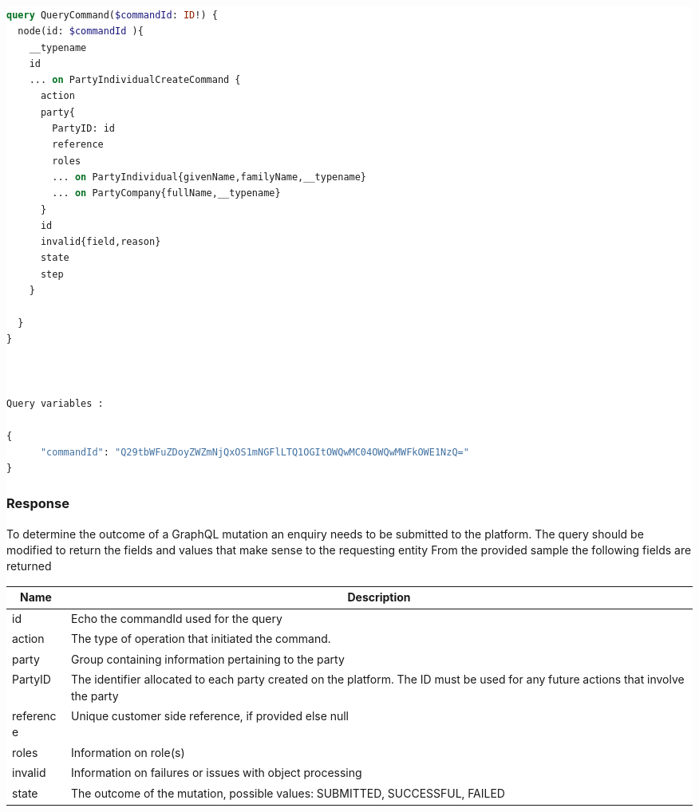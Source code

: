 ```graphql
query QueryCommand($commandId: ID!) {
  node(id: $commandId ){
    __typename
    id
    ... on PartyIndividualCreateCommand {
      action
      party{
        PartyID: id
        reference
        roles
        ... on PartyIndividual{givenName,familyName,__typename}
        ... on PartyCompany{fullName,__typename}     
      }
      id
      invalid{field,reason}
      state
      step
    }
    
  }
}



Query variables :

{
      "commandId": "Q29tbWFuZDoyZWZmNjQxOS1mNGFlLTQ1OGItOWQwMC04OWQwMWFkOWE1NzQ="
}
```

### Response

To determine the outcome of a GraphQL mutation an enquiry needs to be submitted to the platform. The query should be modified to return the fields and values that make sense to the requesting entity From the provided sample the following fields are returned

| Name     | Description                                                                                                 |
|----------|-------------------------------------------------------------------------------------------------------------|
| id       | Echo the commandId used for the query                                                                        |
| action   | The type of operation that initiated the command.                                                            |
| party    | Group containing information pertaining to the party                                                         |
| PartyID  | The identifier allocated to each party created on the platform. The ID must be used for any future actions that involve the party |
| reference| Unique customer side reference, if provided else null                                                        |
| roles    | Information on role(s)                                                                                       |
| invalid  | Information on failures or issues with object processing                                                     |
| state    | The outcome of the mutation, possible values: SUBMITTED, SUCCESSFUL, FAILED                                  |
